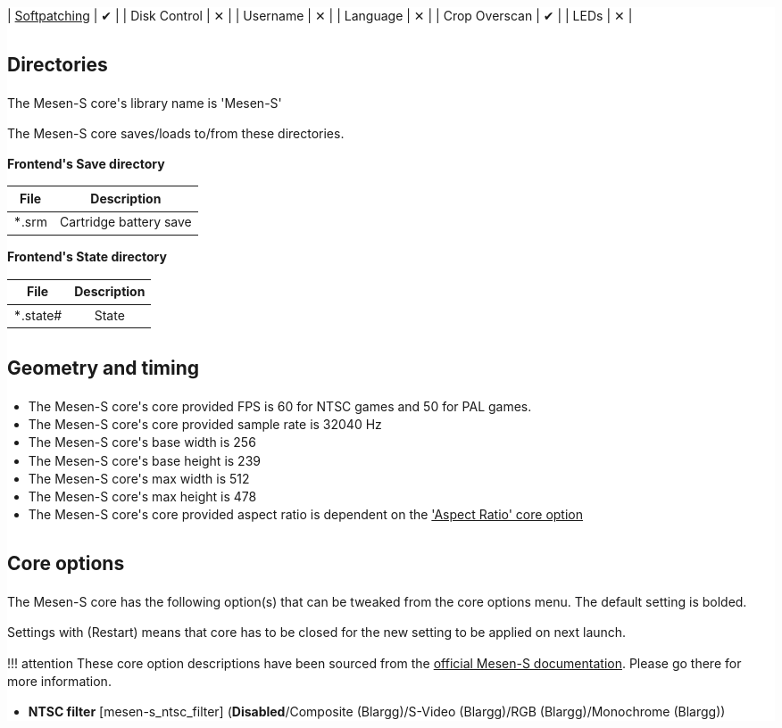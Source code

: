 | [Softpatching](../guides/softpatching.md) | ✔         |
| Disk Control      | ✕         |
| Username          | ✕         |
| Language          | ✕         |
| Crop Overscan     | ✔         |
| LEDs              | ✕         |

## Directories

The Mesen-S core's library name is 'Mesen-S'

The Mesen-S core saves/loads to/from these directories.

**Frontend's Save directory**

| File  | Description            |
|:-----:|:----------------------:|
| *.srm | Cartridge battery save |

**Frontend's State directory**

| File     | Description |
|:--------:|:-----------:|
| *.state# | State       |

## Geometry and timing

- The Mesen-S core's core provided FPS is 60 for NTSC games and 50 for PAL games.
- The Mesen-S core's core provided sample rate is 32040 Hz
- The Mesen-S core's base width is 256
- The Mesen-S core's base height is 239
- The Mesen-S core's max width is 512
- The Mesen-S core's max height is 478
- The Mesen-S core's core provided aspect ratio is dependent on the ['Aspect Ratio' core option](#core-options)

## Core options

The Mesen-S core has the following option(s) that can be tweaked from the core options menu. The default setting is bolded.

Settings with (Restart) means that core has to be closed for the new setting to be applied on next launch.

!!! attention
	These core option descriptions have been sourced from the [official Mesen-S documentation](https://www.mesen.ca/snes/docs/). Please go there for more information.

- **NTSC filter** [mesen-s_ntsc_filter] (**Disabled**/Composite (Blargg)/S-Video (Blargg)/RGB (Blargg)/Monochrome (Blargg))
